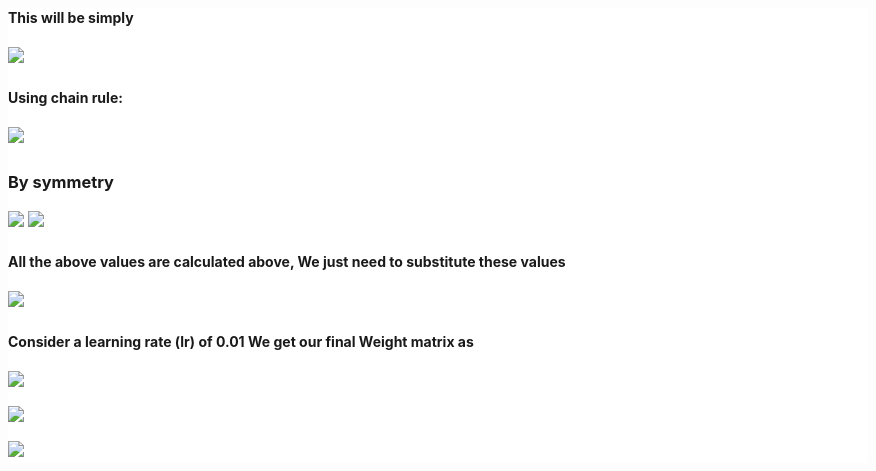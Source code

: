 #### This will be simply
<img src="http://latex.codecogs.com/svg.latex? \frac{\partial E_{1}}{\partial W_{k1l1}} " border="0"/>

#### Using chain rule:

<img src="http://latex.codecogs.com/svg.latex? \frac{\partial E_{1}}{\partial W_{k1l1}} = \frac{\partial E_{1}}{\partial O_{out1}} * \frac{\partial O_{out1}}{\partial O_{in1}} * \frac{\partial O_{in1}}{\partial W_{k1l1}}" border="0"/>

### By symmetry
<img src="http://latex.codecogs.com/svg.latex? \delta W_{kl} =  \begin{bmatrix} \frac{\partial E_{1}}{\partial W_{k1l1}} & \frac{\partial E_{2}}{\partial W_{k1l2}} & \frac{\partial E_{3}}{\partial W_{k1l3}} \\ \frac{\partial E_{1}}{\partial W_{k2l1}} & \frac{\partial E_{2}}{\partial W_{k2l2}} & \frac{\partial E_{3}}{\partial W_{k2l3}} \\ \frac{\partial E_{1}}{\partial W_{k3l1}} & \frac{\partial E_{2}}{\partial W_{k3l2}} & \frac{\partial E_{3}}{\partial W_{k3l3}} \\ \end{bmatrix}  = " border="0"/>  <img src="http://latex.codecogs.com/svg.latex? \begin{bmatrix} \frac{\partial E_{1}}{\partial O_{out1}} * \frac{\partial O_{out1}}{\partial O_{in1}} * \frac{\partial O_{in1}}{\partial W_{k1l1}} & \frac{\partial E_{2}}{\partial O_{out2}} * \frac{\partial O_{out2}}{\partial O_{in2}} * \frac{\partial O_{in2}}{\partial W_{k1l2}}& \frac{\partial E_{3}}{\partial O_{out3}} * \frac{\partial O_{out3}}{\partial O_{in3}} * \frac{\partial O_{in3}}{\partial W_{k1l3}} \\ \frac{\partial E_{1}}{\partial O_{out1}} * \frac{\partial O_{out1}}{\partial O_{in1}} * \frac{\partial O_{in1}}{\partial W_{k2l1}}& \frac{\partial E_{2}}{\partial O_{out2}} * \frac{\partial O_{out2}}{\partial O_{in2}} * \frac{\partial O_{in2}}{\partial W_{k2l2}} & \frac{\partial E_{3}}{\partial O_{out3}} * \frac{\partial O_{out3}}{\partial O_{in3}} * \frac{\partial O_{in3}}{\partial W_{k2l3}} \\ \frac{\partial E_{1}}{\partial O_{out1}} * \frac{\partial O_{out1}}{\partial O_{in1}} * \frac{\partial O_{in1}}{\partial W_{k3l1}} & \frac{\partial E_{2}}{\partial O_{out2}} * \frac{\partial O_{out2}}{\partial O_{in2}} * \frac{\partial O_{in2}}{\partial W_{k3l2}} & \frac{\partial E_{3}}{\partial O_{out3}} * \frac{\partial O_{out3}}{\partial O_{in3}} * \frac{\partial O_{in3}}{\partial W_{k3l3}} \\ \end{bmatrix} " border="0"/>

#### All the above values are calculated above, We just need to substitute these values 
<img src="http://latex.codecogs.com/svg.latex?
\delta W_{kl} =  \begin{bmatrix}
\delta W_{k1l1} & \delta W_{k1l2} & \delta W_{k1l3} \\
\delta W_{k2l1} & \delta W_{k2l2} & \delta W_{k2l3} \\
\delta W_{k3l1} & \delta W_{k3l2} & \delta W_{k3l3} \\ \end{bmatrix}  =  \begin{bmatrix}
-3.7064 *0.1591 * 0.938&-0.301 * 0.204 * 0.938&-1.6886 * 0.3685 * 0.938 \\
-3.7064 * 0.1591 * 0.94&-0.301 * 0.204 * 0.94&-1.6886 * 0.3685 * 0.94 \\
-3.7064 * 0.1591* 0.98&-0.301  * 0.204 * 0.98&-1.6886  * 0.3685 * 0.98 \\ \end{bmatrix}  =   \begin{bmatrix}
-0.5531 & -0.0576 & -0.5836\\
-0.554347 & -0.0577 & -0.5849 \\
-0.577937 & -0.06017 & -0.6098 \\ \end{bmatrix} 
" border="0"/>

#### Consider a learning rate (lr) of 0.01 We get our final Weight matrix as 
<img src="http://latex.codecogs.com/svg.latex?
\acute{W_{kl}} =  \begin{bmatrix}
W_{k1l1} - (lr*\delta W_{k1l1}) & W_{k1l2} - (lr * \delta W_{k1l2}) &W_{k1l3} - (lr * \delta W_{k1l3}) \\
W_{k2l1} - (lr* \delta W_{k2l1}) & W_{k2l2} - (lr * \delta W_{k2l2}) &W_{k2l3} - (lr * \delta W_{k2l3}) \\
W_{k3l1} - (lr * \delta W_{k3l1}) & W_{k3l2} - (lr *\delta W_{k3l2}) & W_{k3l3} - (lr * \delta W_{k3l3}) \\ \end{bmatrix} 
" border="0"/>

<img src="http://latex.codecogs.com/svg.latex?
\acute{W_{kl}} =  \begin{bmatrix}
0.1 - (0.01*-0.5531) & 0.4 - (0.01 * -0.0576) & 0.8 - (0.01 * -0.5836) \\
0.3 - (0.01* -0.554347) & 0.7 - (0.01* -0.0577) &0.2 - (0.01* -0.5849) \\
0.5 - (0.01 * -0.577937) & 0.2 - (0.01 -0.06017) & 0.9 - (0.01 * -0.6098) \\ \end{bmatrix} 
" border="0"/>

<img src="http://latex.codecogs.com/svg.latex?
\acute{W_{kl}} =  \begin{bmatrix}
0.105531 & 0.400576 & 0.805836 \\
0.30055 & 0.700577 &0.2005849 \\
0.5005779 & 0.2006017 & 0.9006098 \\ \end{bmatrix} 
" border="0"/>
